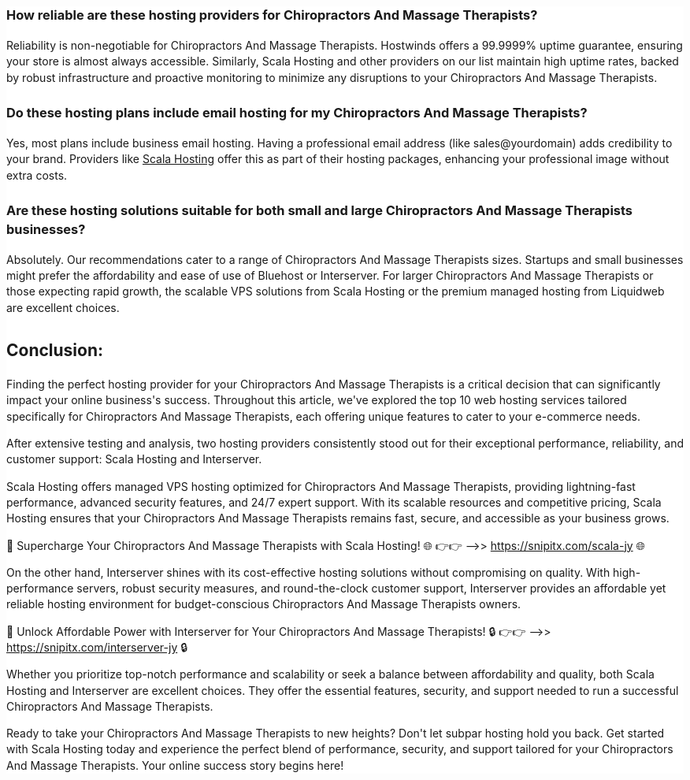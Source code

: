 ### How reliable are these hosting providers for Chiropractors And Massage Therapists? 
Reliability is non-negotiable for Chiropractors And Massage Therapists. Hostwinds offers a 99.9999% uptime guarantee, ensuring your store is almost always accessible. Similarly, Scala Hosting and other providers on our list maintain high uptime rates, backed by robust infrastructure and proactive monitoring to minimize any disruptions to your Chiropractors And Massage Therapists.

### Do these hosting plans include email hosting for my Chiropractors And Massage Therapists? 
Yes, most plans include business email hosting. Having a professional email address (like sales@yourdomain) adds credibility to your brand. Providers like [Scala Hosting](https://snipitx.com/scala-jy) offer this as part of their hosting packages, enhancing your professional image without extra costs.

### Are these hosting solutions suitable for both small and large Chiropractors And Massage Therapists businesses? 
Absolutely. Our recommendations cater to a range of Chiropractors And Massage Therapists sizes. Startups and small businesses might prefer the affordability and ease of use of Bluehost or Interserver. For larger Chiropractors And Massage Therapists or those expecting rapid growth, the scalable VPS solutions from Scala Hosting or the premium managed hosting from Liquidweb are excellent choices.

## Conclusion:

Finding the perfect hosting provider for your Chiropractors And Massage Therapists is a critical decision that can significantly impact your online business's success. Throughout this article, we've explored the top 10 web hosting services tailored specifically for Chiropractors And Massage Therapists, each offering unique features to cater to your e-commerce needs.

After extensive testing and analysis, two hosting providers consistently stood out for their exceptional performance, reliability, and customer support: Scala Hosting and Interserver.

Scala Hosting offers managed VPS hosting optimized for Chiropractors And Massage Therapists, providing lightning-fast performance, advanced security features, and 24/7 expert support. With its scalable resources and competitive pricing, Scala Hosting ensures that your Chiropractors And Massage Therapists remains fast, secure, and accessible as your business grows.

🚀 Supercharge Your Chiropractors And Massage Therapists with Scala Hosting! 🌐
👉👉 -->> https://snipitx.com/scala-jy 🌐

On the other hand, Interserver shines with its cost-effective hosting solutions without compromising on quality. With high-performance servers, robust security measures, and round-the-clock customer support, Interserver provides an affordable yet reliable hosting environment for budget-conscious Chiropractors And Massage Therapists owners.

💸 Unlock Affordable Power with Interserver for Your Chiropractors And Massage Therapists! 🔒
👉👉 -->> https://snipitx.com/interserver-jy 🔒

Whether you prioritize top-notch performance and scalability or seek a balance between affordability and quality, both Scala Hosting and Interserver are excellent choices. They offer the essential features, security, and support needed to run a successful Chiropractors And Massage Therapists.

Ready to take your Chiropractors And Massage Therapists to new heights? Don't let subpar hosting hold you back. Get started with Scala Hosting today and experience the perfect blend of performance, security, and support tailored for your Chiropractors And Massage Therapists. Your online success story begins here!
